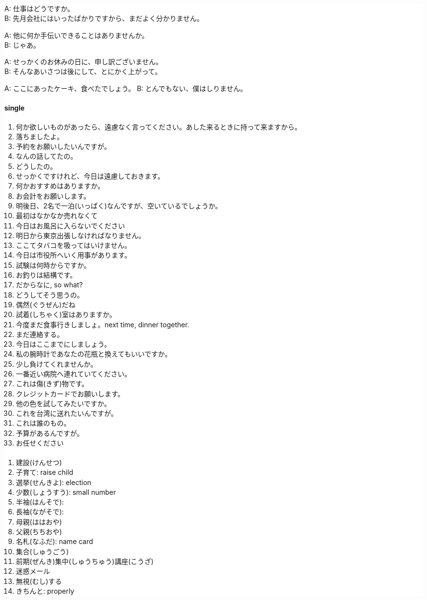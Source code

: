 A: 仕事はどうですか。<br />
B: 先月会社にはいったばかりですから、まだよく分かりません。<br />

A: 他に何か手伝いできることはありませんか。<br />
B: じゃあ。 <br />

A: せっかくのお休みの日に、申し訳ございません。<br />
B: そんなあいさつは後にして、とにかく上がって。 <br />

A: ここにあったケーキ、食べたでしょう。
B: とんでもない、僕はしりません。


#### single
1. 何か欲しいものがあったら、遠慮なく言ってください。あした来るときに持って来ますから。<br />
2. 落ちましたよ。
3. 予約をお願いしたいんですが。
4. なんの話してたの。
5. どうしたの。
5. せっかくですけれど、今日は遠慮しておきます。
6. 何かおすすめはありますか。
7. お会計をお願いします。
8. 明後日、2名で一泊(いっぱく)なんですが、空いているでしょうか。
9. 最初はなかなか売れなくて
1. 今日はお風呂に入らないでください
2. 明日から東京出張しなければなりません。
3. ここてタバコを吸ってはいけません。
4. 今日は市役所へいく用事があります。
5. 試験は何時からですか。
6. お釣りは結構です。
8. だからなに, so what?
9. どうしてそう思うの。
1. 偶然(ぐうぜん)だね
2. 試着(しちゃく)室はありますか。
3. 今度まだ食事行きしましょ。next time, dinner together.
4. まだ連絡する。
5. 今日はここまでにしましょう。
6. 私の腕時計であなたの花瓶と換えてもいいですか。
7. 少し負けてくれませんか。
8. 一番近い病院へ連れていてください。
9. これは傷(きず)物です。
1. クレジットカードでお願いします。
2. 他の色を試してみたいですか。
3. これを台湾に送れたいんですが。
4. これは誰のもの。
5. 予算があるんですが。
6. お任せください

####
1. 建設(けんせつ) 
3. 子育て: raise child
4. 選挙(せんきよ): election
5. 少数(しょうすう): small number
7. 半袖(はんそで):
8. 長袖(ながそで):
1. 母親(ははおや)
2. 父親(ちちおや)
3. 名札(なふだ): name card
4. 集合(しゅうごう)
5. 前期(ぜんき)集中(しゅうちゅう)講座(こうざ)
6. 迷惑メール
7. 無視(むし)する
8. きちんと: properly
